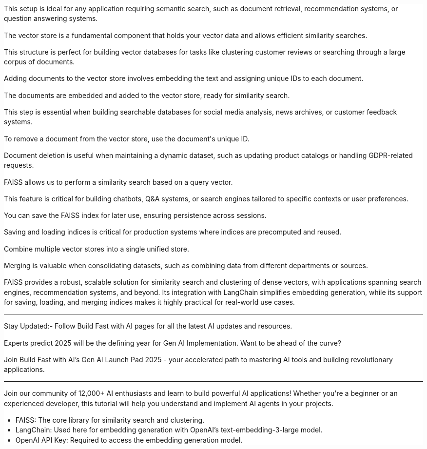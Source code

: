 This setup is ideal for any application requiring semantic search, such as document retrieval, recommendation systems, or question answering systems.

The vector store is a fundamental component that holds your vector data and allows efficient similarity searches.

This structure is perfect for building vector databases for tasks like clustering customer reviews or searching through a large corpus of documents.

Adding documents to the vector store involves embedding the text and assigning unique IDs to each document.

The documents are embedded and added to the vector store, ready for similarity search.

This step is essential when building searchable databases for social media analysis, news archives, or customer feedback systems.

To remove a document from the vector store, use the document's unique ID.

Document deletion is useful when maintaining a dynamic dataset, such as updating product catalogs or handling GDPR-related requests.

FAISS allows us to perform a similarity search based on a query vector.

This feature is critical for building chatbots, Q&A systems, or search engines tailored to specific contexts or user preferences.

You can save the FAISS index for later use, ensuring persistence across sessions.

Saving and loading indices is critical for production systems where indices are precomputed and reused.

Combine multiple vector stores into a single unified store.

Merging is valuable when consolidating datasets, such as combining data from different departments or sources.

FAISS provides a robust, scalable solution for similarity search and clustering of dense vectors, with applications spanning search engines, recommendation systems, and beyond. Its integration with LangChain simplifies embedding generation, while its support for saving, loading, and merging indices makes it highly practical for real-world use cases.

---------------------------

Stay Updated:- Follow Build Fast with AI pages for all the latest AI updates and resources.

Experts predict 2025 will be the defining year for Gen AI Implementation. Want to be ahead of the curve?

Join Build Fast with AI’s Gen AI Launch Pad 2025 - your accelerated path to mastering AI tools and building revolutionary applications.

---------------------------

Join our community of 12,000+ AI enthusiasts and learn to build powerful AI applications! Whether you're a beginner or an experienced developer, this tutorial will help you understand and implement AI agents in your projects.

* FAISS: The core library for similarity search and clustering.
* LangChain: Used here for embedding generation with OpenAI’s text-embedding-3-large model.
* OpenAI API Key: Required to access the embedding generation model.
